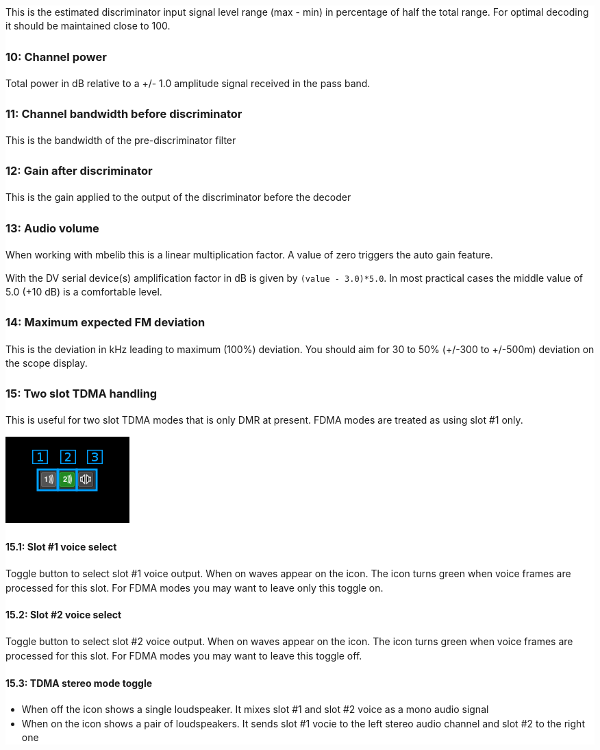 This is the estimated discriminator input signal level range (max - min) in percentage of half the total range. For optimal decoding it should be maintained close to 100.

<h3>10: Channel power</h3>

Total power in dB relative to a +/- 1.0 amplitude signal received in the pass band.

<h3>11: Channel bandwidth before discriminator</h3>

This is the bandwidth of the pre-discriminator filter

<h3>12: Gain after discriminator</h3>

This is the gain applied to the output of the discriminator before the decoder

<h3>13: Audio volume</h3>

When working with mbelib this is a linear multiplication factor. A value of zero triggers the auto gain feature. 

With the DV serial device(s) amplification factor in dB is given by `(value - 3.0)*5.0`. In most practical cases the middle value of 5.0 (+10 dB) is a comfortable level.

<h3>14: Maximum expected FM deviation</h3>

This is the deviation in kHz leading to maximum (100%) deviation. You should aim for 30 to 50% (+/-300 to +/-500m) deviation on the scope display.

<h3>15: Two slot TDMA handling</h3>

This is useful for two slot TDMA modes that is only DMR at present. FDMA modes are treated as using slot #1 only.

![DSD TDMA handling](../../../doc/img/DSDdemod_plugin_tdma.png)

<h4>15.1: Slot #1 voice select</h4>

Toggle button to select slot #1 voice output. When on waves appear on the icon. The icon turns green when voice frames are processed for this slot. For FDMA modes you may want to leave only this toggle on.

<h4>15.2: Slot #2 voice select</h4>

Toggle button to select slot #2 voice output. When on waves appear on the icon. The icon turns green when voice frames are processed for this slot. For FDMA modes you may want to leave this toggle off.

<h4>15.3: TDMA stereo mode toggle</h4>

  - When off the icon shows a single loudspeaker. It mixes slot #1 and slot #2 voice as a mono audio signal
  - When on the icon shows a pair of loudspeakers. It sends slot #1 vocie to the left stereo audio channel and slot #2 to the right one
  
